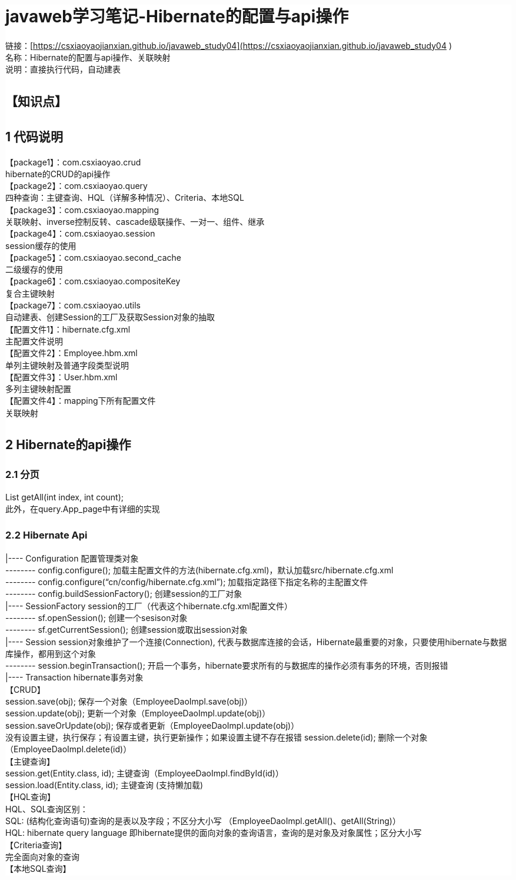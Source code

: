 # javaweb学习笔记-Hibernate的配置与api操作
链接：[https://csxiaoyaojianxian.github.io/javaweb_study04](https://csxiaoyaojianxian.github.io/javaweb_study04 )  
名称：Hibernate的配置与api操作、关联映射  
说明：直接执行代码，自动建表
## 【知识点】
## 1 代码说明
【package1】：com.csxiaoyao.crud  
hibernate的CRUD的api操作  
【package2】：com.csxiaoyao.query  
四种查询：主键查询、HQL（详解多种情况）、Criteria、本地SQL  
【package3】：com.csxiaoyao.mapping  
关联映射、inverse控制反转、cascade级联操作、一对一、组件、继承  
【package4】：com.csxiaoyao.session  
session缓存的使用  
【package5】：com.csxiaoyao.second_cache  
二级缓存的使用  
【package6】：com.csxiaoyao.compositeKey  
复合主键映射  
【package7】：com.csxiaoyao.utils  
自动建表、创建Session的工厂及获取Session对象的抽取  
【配置文件1】：hibernate.cfg.xml  
主配置文件说明  
【配置文件2】：Employee.hbm.xml  
单列主键映射及普通字段类型说明  
【配置文件3】：User.hbm.xml  
多列主键映射配置  
【配置文件4】：mapping下所有配置文件  
关联映射  
## 2 Hibernate的api操作
### 2.1 分页
List<Employee> getAll(int index, int count);  
此外，在query.App_page中有详细的实现
### 2.2 Hibernate  Api
|---- Configuration   配置管理类对象  
 -------- config.configure();    加载主配置文件的方法(hibernate.cfg.xml)，默认加载src/hibernate.cfg.xml  
 -------- config.configure(“cn/config/hibernate.cfg.xml”);   加载指定路径下指定名称的主配置文件  
 -------- config.buildSessionFactory();   创建session的工厂对象  
|---- SessionFactory   session的工厂（代表这个hibernate.cfg.xml配置文件）  
 -------- sf.openSession();   创建一个sesison对象  
 -------- sf.getCurrentSession();   创建session或取出session对象  
|---- Session   session对象维护了一个连接(Connection), 代表与数据库连接的会话，Hibernate最重要的对象，只要使用hibernate与数据库操作，都用到这个对象  
 -------- session.beginTransaction();   开启一个事务，hibernate要求所有的与数据库的操作必须有事务的环境，否则报错  
|---- Transaction   hibernate事务对象  
【CRUD】  
session.save(obj);   保存一个对象（EmployeeDaoImpl.save(obj)）  
session.update(obj);  更新一个对象（EmployeeDaoImpl.update(obj)）  
session.saveOrUpdate(obj);  保存或者更新（EmployeeDaoImpl.update(obj)）  
没有设置主键，执行保存；有设置主键，执行更新操作；如果设置主键不存在报错
session.delete(id);  删除一个对象（EmployeeDaoImpl.delete(id)）  
【主键查询】  
session.get(Entity.class, id);   主键查询（EmployeeDaoImpl.findById(id)）  
session.load(Entity.class, id);   主键查询 (支持懒加载)  
【HQL查询】  
HQL、SQL查询区别：  
SQL: (结构化查询语句)查询的是表以及字段；不区分大小写  （EmployeeDaoImpl.getAll()、getAll(String)）  
HQL: hibernate query language 即hibernate提供的面向对象的查询语言，查询的是对象及对象属性；区分大小写  
【Criteria查询】  
完全面向对象的查询  
【本地SQL查询】  